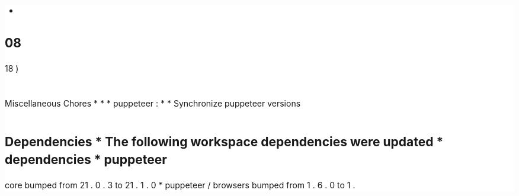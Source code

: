 -
08
-
18
)
#
#
#
Miscellaneous
Chores
*
*
*
puppeteer
:
*
*
Synchronize
puppeteer
versions
#
#
#
Dependencies
*
The
following
workspace
dependencies
were
updated
*
dependencies
*
puppeteer
-
core
bumped
from
21
.
0
.
3
to
21
.
1
.
0
*
puppeteer
/
browsers
bumped
from
1
.
6
.
0
to
1
.